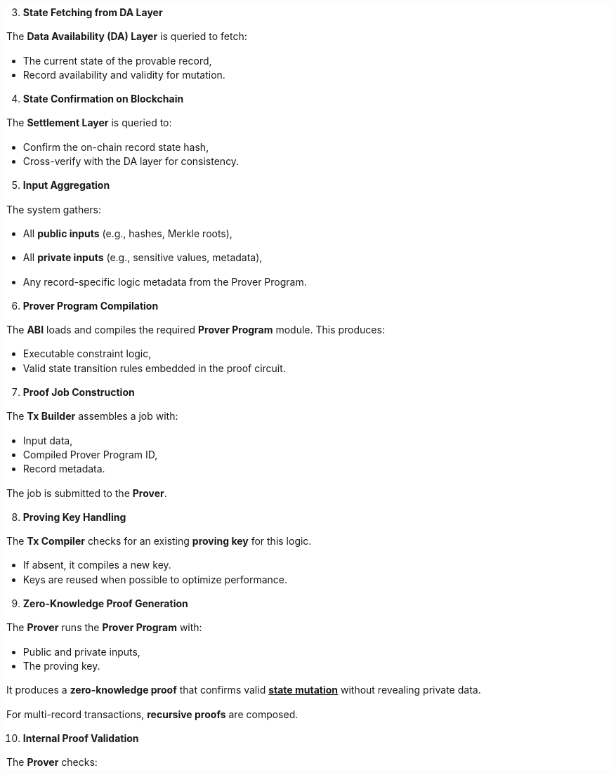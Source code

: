 3. **State Fetching from DA Layer**

The **Data Availability (DA) Layer** is queried to fetch:

* The current state of the provable record,
* Record availability and validity for mutation.

4. **State Confirmation on Blockchain**

The **Settlement Layer** is queried to:

* Confirm the on-chain record state hash,
* Cross-verify with the DA layer for consistency.

5. **Input Aggregation**

The system gathers:

* All **public inputs** (e.g., hashes, Merkle roots),

* All **private inputs** (e.g., sensitive values, metadata),

* Any record-specific logic metadata from the Prover Program.

6. **Prover Program Compilation**

The **ABI** loads and compiles the required **Prover Program** module. This produces:

* Executable constraint logic,
* Valid state transition rules embedded in the proof circuit.

7. **Proof Job Construction**

The **Tx Builder** assembles a job with:

* Input data,
* Compiled Prover Program ID,
* Record metadata.

The job is submitted to the **Prover**.

8. **Proving Key Handling**

The **Tx Compiler** checks for an existing **proving key** for this logic.

* If absent, it compiles a new key.
* Keys are reused when possible to optimize performance.

9. **Zero-Knowledge Proof Generation**

The **Prover** runs the **Prover Program** with:

* Public and private inputs,
* The proving key.

It produces a **zero-knowledge proof** that confirms valid [**state mutation**](/Documentation/glossary#state-mutation) without revealing private data.

For multi-record transactions, **recursive proofs** are composed.

10. **Internal Proof Validation**

The **Prover** checks:

